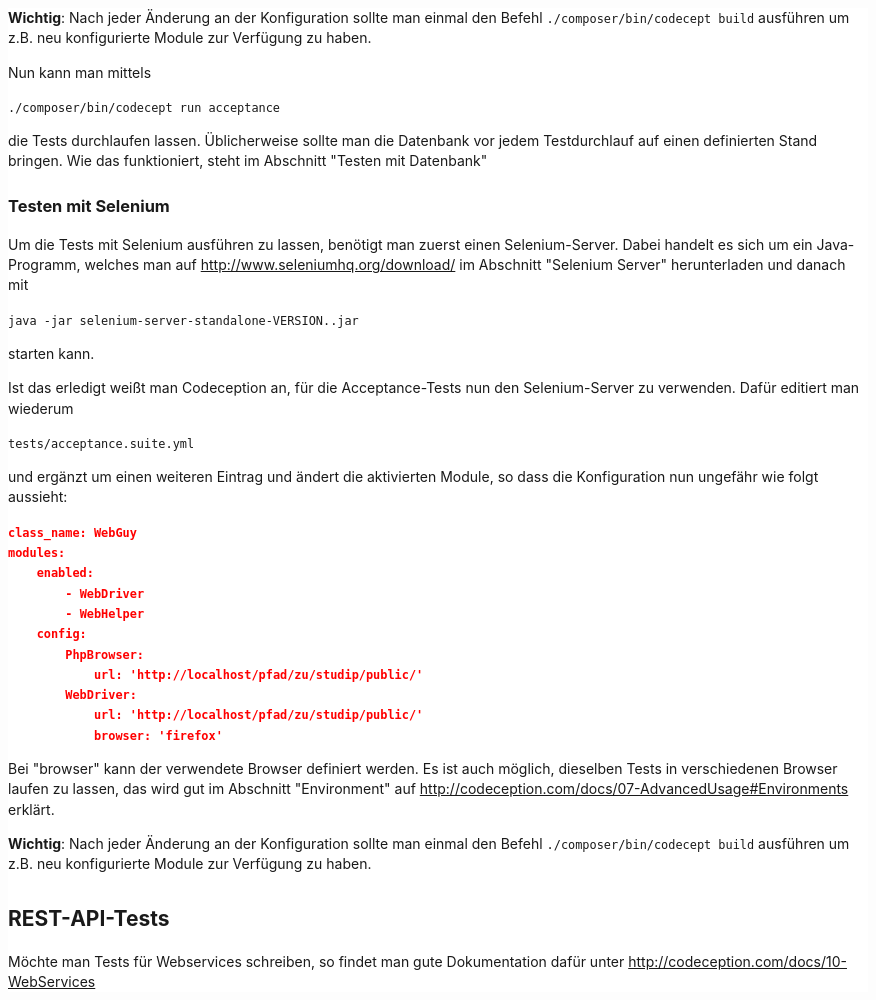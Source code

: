 **Wichtig**: Nach jeder Änderung an der Konfiguration sollte 
man einmal den Befehl `./composer/bin/codecept build` ausführen um z.B. neu konfigurierte Module zur Verfügung zu haben.

Nun kann man mittels
```shell
./composer/bin/codecept run acceptance
```
die Tests durchlaufen lassen. Üblicherweise sollte man die Datenbank vor jedem Testdurchlauf auf einen definierten Stand bringen. 
Wie das funktioniert, steht im Abschnitt "Testen mit Datenbank"


### Testen mit Selenium

Um die Tests mit Selenium ausführen zu lassen, benötigt man zuerst einen Selenium-Server. Dabei handelt es sich um ein Java-Programm, welches man auf http://www.seleniumhq.org/download/ im Abschnitt "Selenium Server" herunterladen und danach mit
```shell
java -jar selenium-server-standalone-VERSION..jar
```
starten kann.

Ist das erledigt weißt man Codeception an, für die Acceptance-Tests nun den Selenium-Server zu verwenden. Dafür editiert man wiederum
```shell
tests/acceptance.suite.yml
```
und ergänzt um einen weiteren Eintrag und ändert die aktivierten Module, so dass die Konfiguration nun ungefähr wie folgt aussieht:

```json
class_name: WebGuy
modules:
    enabled:
        - WebDriver
        - WebHelper
    config:
        PhpBrowser:
            url: 'http://localhost/pfad/zu/studip/public/'
        WebDriver:
            url: 'http://localhost/pfad/zu/studip/public/'
            browser: 'firefox'
```

Bei "browser" kann der verwendete Browser definiert werden. Es ist auch möglich, dieselben Tests in verschiedenen Browser laufen zu lassen, das wird gut im Abschnitt "Environment" auf http://codeception.com/docs/07-AdvancedUsage#Environments erklärt.

**Wichtig**: Nach jeder Änderung an der Konfiguration sollte man einmal den Befehl `./composer/bin/codecept build` ausführen um z.B. neu konfigurierte Module zur Verfügung zu haben.

## REST-API-Tests

Möchte man Tests für Webservices schreiben, so findet man gute Dokumentation dafür unter
http://codeception.com/docs/10-WebServices

